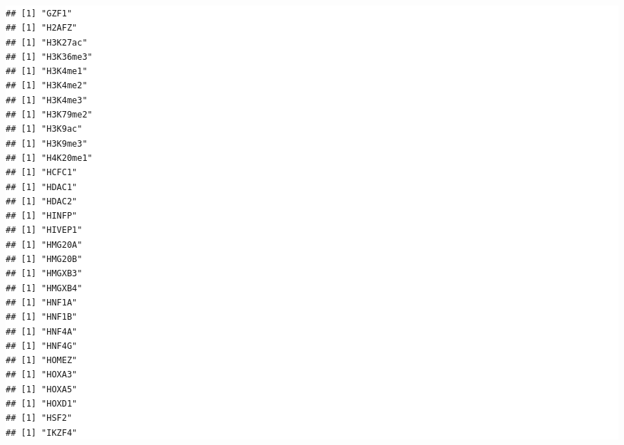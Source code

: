     ## [1] "GZF1"
    ## [1] "H2AFZ"
    ## [1] "H3K27ac"
    ## [1] "H3K36me3"
    ## [1] "H3K4me1"
    ## [1] "H3K4me2"
    ## [1] "H3K4me3"
    ## [1] "H3K79me2"
    ## [1] "H3K9ac"
    ## [1] "H3K9me3"
    ## [1] "H4K20me1"
    ## [1] "HCFC1"
    ## [1] "HDAC1"
    ## [1] "HDAC2"
    ## [1] "HINFP"
    ## [1] "HIVEP1"
    ## [1] "HMG20A"
    ## [1] "HMG20B"
    ## [1] "HMGXB3"
    ## [1] "HMGXB4"
    ## [1] "HNF1A"
    ## [1] "HNF1B"
    ## [1] "HNF4A"
    ## [1] "HNF4G"
    ## [1] "HOMEZ"
    ## [1] "HOXA3"
    ## [1] "HOXA5"
    ## [1] "HOXD1"
    ## [1] "HSF2"
    ## [1] "IKZF4"